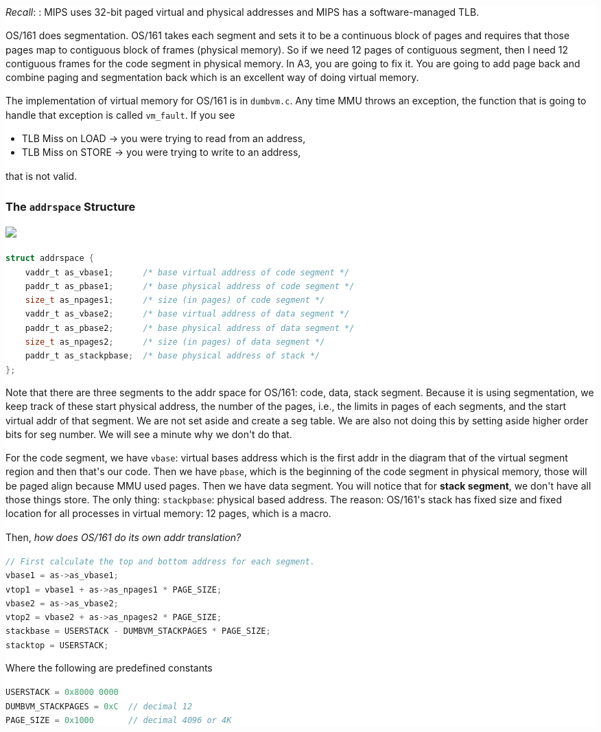 *Recall*: : MIPS uses 32-bit paged virtual and physical addresses and MIPS has a software-managed TLB.

OS/161 does segmentation. OS/161 takes each segment and sets it to be a continuous block of pages and requires that those pages map to contiguous block of frames (physical memory). So if we need 12 pages of contiguous segment,
then I need 12 contiguous frames for the code segment in physical memory. In A3, you are going to fix it. You are going to add page back and combine paging and segmentation back which is an excellent way of doing virtual memory.

The implementation of virtual memory for OS/161 is in `dumbvm.c`. Any time MMU throws an exception, the function that is going to handle that exception is called `vm_fault`. If you see
- TLB Miss on LOAD ->  you were trying to read from an address,
- TLB Miss on STORE -> you were trying to write to an address,

that is not valid.

### The `addrspace` Structure
![](/pics/addrspace.png)

```c
struct addrspace {
    vaddr_t as_vbase1;      /* base virtual address of code segment */
    paddr_t as_pbase1;      /* base physical address of code segment */
    size_t as_npages1;      /* size (in pages) of code segment */
    vaddr_t as_vbase2;      /* base virtual address of data segment */
    paddr_t as_pbase2;      /* base physical address of data segment */
    size_t as_npages2;      /* size (in pages) of data segment */
    paddr_t as_stackpbase;  /* base physical address of stack */
};
```

Note that there are three segments to the addr space for OS/161: code, data, stack segment. Because it is using segmentation, we keep track of these start physical address, the number of the pages, i.e., the limits in pages of each segments,
and the start virtual addr of that segment. We are not set aside and create a seg table. We are also not doing this by setting aside higher order bits for seg number. We will see a minute why we don't do that.

For the code segment, we have `vbase`: virtual bases address which is the first addr in the diagram that of the virtual segment region and then that's our code. Then we have `pbase`, which is the beginning of the code segment in physical memory, those will be paged align because MMU used pages. Then we have data segment. You will notice that for **stack segment**, we don't have all those things store. The only thing: `stackpbase`: physical based address. The reason: OS/161's stack has fixed size and fixed location for all processes in virtual memory: 12 pages, which is a macro.

Then, *how does OS/161 do its own addr translation?*


```c
// First calculate the top and bottom address for each segment.
vbase1 = as->as_vbase1;
vtop1 = vbase1 + as->as_npages1 * PAGE_SIZE;
vbase2 = as->as_vbase2;
vtop2 = vbase2 + as->as_npages2 * PAGE_SIZE;
stackbase = USERSTACK - DUMBVM_STACKPAGES * PAGE_SIZE;
stacktop = USERSTACK;
```
Where the following are predefined constants
```c
USERSTACK = 0x8000 0000
DUMBVM_STACKPAGES = 0xC  // decimal 12
PAGE_SIZE = 0x1000       // decimal 4096 or 4K
```
